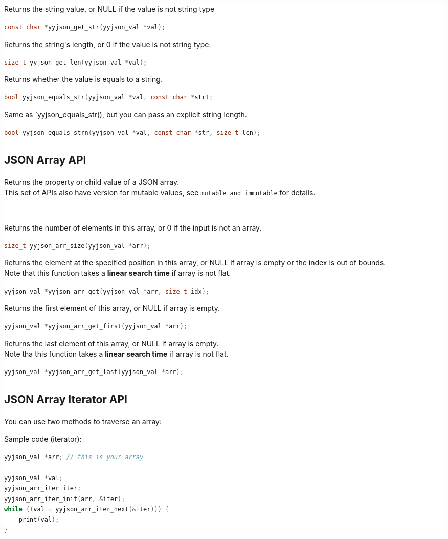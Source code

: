 
Returns the string value, or NULL if the value is not string type
```c
const char *yyjson_get_str(yyjson_val *val);
```
Returns the string's length, or 0 if the value is not string type.
```c
size_t yyjson_get_len(yyjson_val *val);
```

Returns whether the value is equals to a string.
```c
bool yyjson_equals_str(yyjson_val *val, const char *str);
```

Same as `yyjson_equals_str(), but you can pass an explicit string length.
```c
bool yyjson_equals_strn(yyjson_val *val, const char *str, size_t len);
```

## JSON Array API
Returns the property or child value of a JSON array.<br/>
This set of APIs also have version for mutable values, see `mutable and immutable` for details.

<br/>

Returns the number of elements in this array, or 0 if the input is not an array.
```c
size_t yyjson_arr_size(yyjson_val *arr);
```

Returns the element at the specified position in this array, or NULL if array is empty or the index is out of bounds.<br/>
Note that this function takes a **linear search time** if array is not flat.
```c
yyjson_val *yyjson_arr_get(yyjson_val *arr, size_t idx);
```

Returns the first element of this array, or NULL if array is empty.
```c
yyjson_val *yyjson_arr_get_first(yyjson_val *arr);
```

Returns the last element of this array, or NULL if array is empty.<br/>
Note tha this function takes a **linear search time** if array is not flat.
```c
yyjson_val *yyjson_arr_get_last(yyjson_val *arr);
```

## JSON Array Iterator API
You can use two methods to traverse an array:<br/>

Sample code (iterator):
```c
yyjson_val *arr; // this is your array

yyjson_val *val;
yyjson_arr_iter iter;
yyjson_arr_iter_init(arr, &iter);
while ((val = yyjson_arr_iter_next(&iter))) {
    print(val);
}
```
